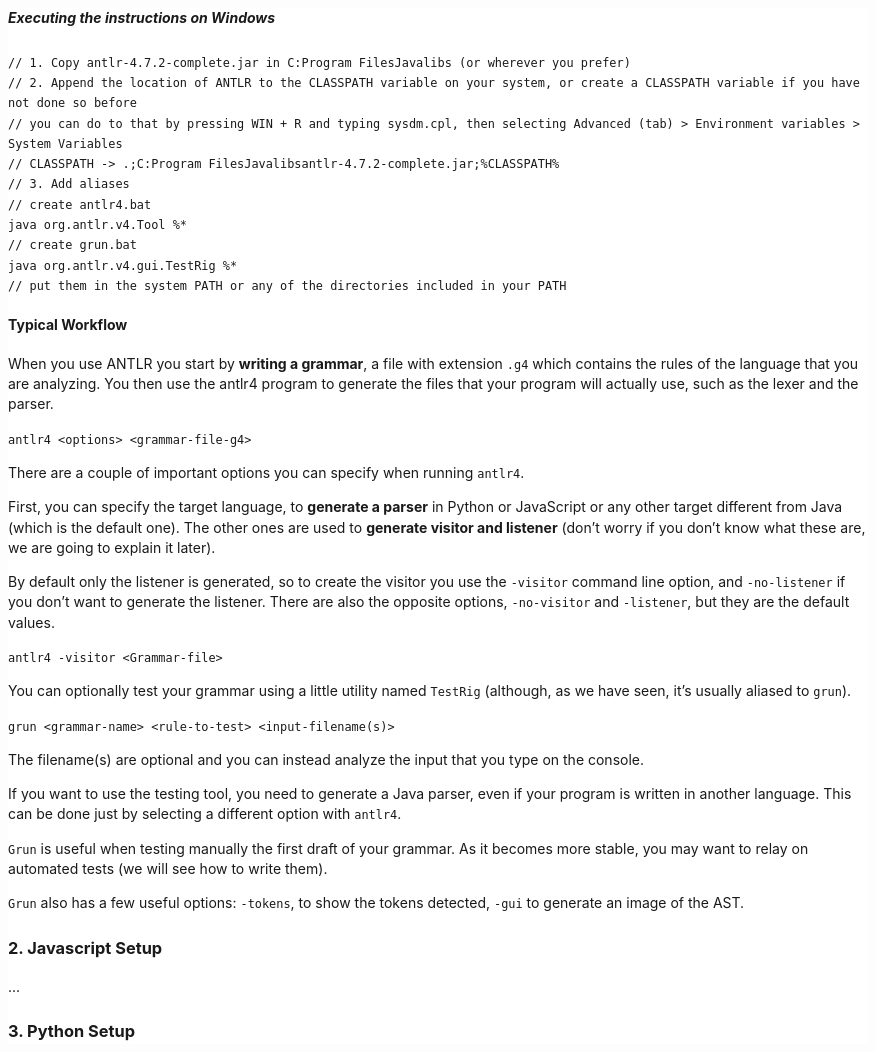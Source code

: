 ##### Executing the instructions on Windows

    // 1. Copy antlr-4.7.2-complete.jar in C:Program FilesJavalibs (or wherever you prefer)
    // 2. Append the location of ANTLR to the CLASSPATH variable on your system, or create a CLASSPATH variable if you have not done so before
    // you can do to that by pressing WIN + R and typing sysdm.cpl, then selecting Advanced (tab) > Environment variables > System Variables
    // CLASSPATH -> .;C:Program FilesJavalibsantlr-4.7.2-complete.jar;%CLASSPATH%
    // 3. Add aliases
    // create antlr4.bat  
    java org.antlr.v4.Tool %* 
    // create grun.bat  
    java org.antlr.v4.gui.TestRig %*
    // put them in the system PATH or any of the directories included in your PATH

#### Typical Workflow

When you use ANTLR you start by **writing a grammar**, a file with extension `.g4` which contains the rules of the language that you are analyzing. You then use the antlr4 program to generate the files that your program will actually use, such as the lexer and the parser.

    antlr4 <options> <grammar-file-g4>

There are a couple of important options you can specify when running `antlr4`.

First, you can specify the target language, to **generate a parser** in Python or JavaScript or any other target different from Java (which is the default one). The other ones are used to **generate visitor and listener** (don’t worry if you don’t know what these are, we are going to explain it later).

By default only the listener is generated, so to create the visitor you use the `-visitor` command line option, and `-no-listener` if you don’t want to generate the listener. There are also the opposite options, `-no-visitor` and `-listener`, but they are the default values.

    antlr4 -visitor <Grammar-file>

You can optionally test your grammar using a little utility named `TestRig` (although, as we have seen, it’s usually aliased to `grun`).

    grun <grammar-name> <rule-to-test> <input-filename(s)>

The filename(s) are optional and you can instead analyze the input that you type on the console.

If you want to use the testing tool, you need to generate a Java parser, even if your program is written in another language. This can be done just by selecting a different option with `antlr4`.

`Grun` is useful when testing manually the first draft of your grammar. As it becomes more stable, you may want to relay on automated tests (we will see how to write them).

`Grun` also has a few useful options: `-tokens`, to show the tokens detected,  `-gui` to generate an image of the AST.

### 2. Javascript Setup

...

### 3. Python Setup
